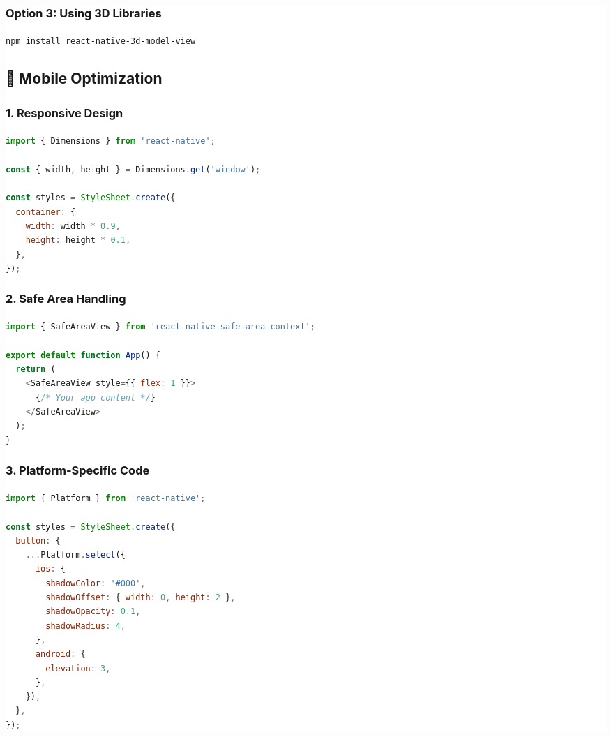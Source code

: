### Option 3: Using 3D Libraries
```bash
npm install react-native-3d-model-view
```

## 📱 Mobile Optimization

### 1. Responsive Design
```javascript
import { Dimensions } from 'react-native';

const { width, height } = Dimensions.get('window');

const styles = StyleSheet.create({
  container: {
    width: width * 0.9,
    height: height * 0.1,
  },
});
```

### 2. Safe Area Handling
```javascript
import { SafeAreaView } from 'react-native-safe-area-context';

export default function App() {
  return (
    <SafeAreaView style={{ flex: 1 }}>
      {/* Your app content */}
    </SafeAreaView>
  );
}
```

### 3. Platform-Specific Code
```javascript
import { Platform } from 'react-native';

const styles = StyleSheet.create({
  button: {
    ...Platform.select({
      ios: {
        shadowColor: '#000',
        shadowOffset: { width: 0, height: 2 },
        shadowOpacity: 0.1,
        shadowRadius: 4,
      },
      android: {
        elevation: 3,
      },
    }),
  },
});
```
